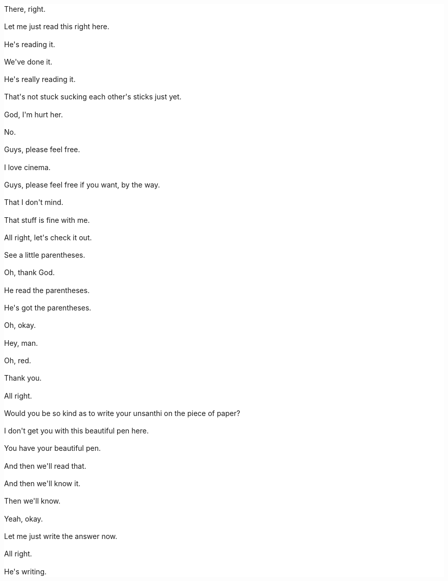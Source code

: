 There, right.

Let me just read this right here.

He's reading it.

We've done it.

He's really reading it.

That's not stuck sucking each other's sticks just yet.

God, I'm hurt her.

No.

Guys, please feel free.

I love cinema.

Guys, please feel free if you want, by the way.

That I don't mind.

That stuff is fine with me.

All right, let's check it out.

See a little parentheses.

Oh, thank God.

He read the parentheses.

He's got the parentheses.

Oh, okay.

Hey, man.

Oh, red.

Thank you.

All right.

Would you be so kind as to write your unsanthi on the piece of paper?

I don't get you with this beautiful pen here.

You have your beautiful pen.

And then we'll read that.

And then we'll know it.

Then we'll know.

Yeah, okay.

Let me just write the answer now.

All right.

He's writing.
